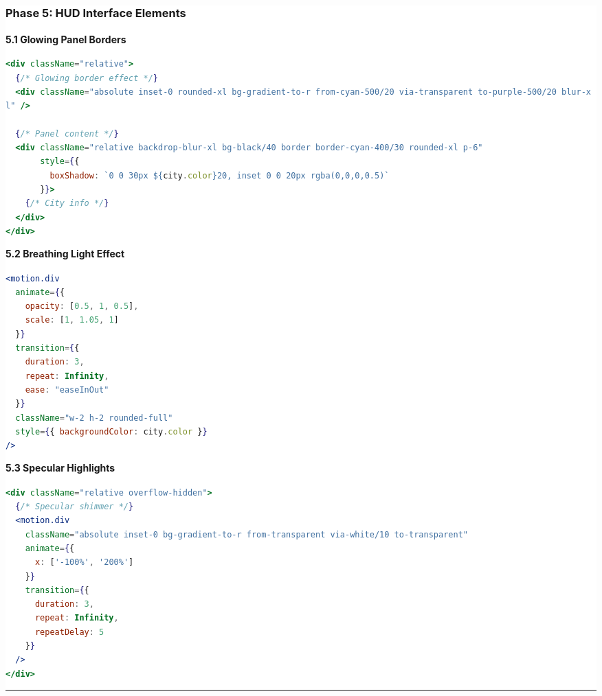 
### Phase 5: HUD Interface Elements

**5.1 Glowing Panel Borders**
```jsx
<div className="relative">
  {/* Glowing border effect */}
  <div className="absolute inset-0 rounded-xl bg-gradient-to-r from-cyan-500/20 via-transparent to-purple-500/20 blur-xl" />

  {/* Panel content */}
  <div className="relative backdrop-blur-xl bg-black/40 border border-cyan-400/30 rounded-xl p-6"
       style={{
         boxShadow: `0 0 30px ${city.color}20, inset 0 0 20px rgba(0,0,0,0.5)`
       }}>
    {/* City info */}
  </div>
</div>
```

**5.2 Breathing Light Effect**
```jsx
<motion.div
  animate={{
    opacity: [0.5, 1, 0.5],
    scale: [1, 1.05, 1]
  }}
  transition={{
    duration: 3,
    repeat: Infinity,
    ease: "easeInOut"
  }}
  className="w-2 h-2 rounded-full"
  style={{ backgroundColor: city.color }}
/>
```

**5.3 Specular Highlights**
```jsx
<div className="relative overflow-hidden">
  {/* Specular shimmer */}
  <motion.div
    className="absolute inset-0 bg-gradient-to-r from-transparent via-white/10 to-transparent"
    animate={{
      x: ['-100%', '200%']
    }}
    transition={{
      duration: 3,
      repeat: Infinity,
      repeatDelay: 5
    }}
  />
</div>
```

---